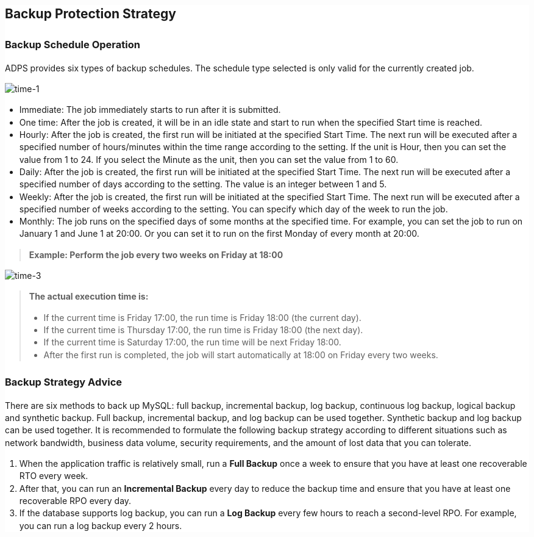 ## Backup Protection Strategy
###  Backup Schedule Operation
ADPS provides six types of backup schedules. The schedule type selected is only valid for the currently created job.

![time-1](../images/mysql/03-mysql/time-1.png)

- Immediate: The job immediately starts to run after it is submitted.
- One time: After the job is created, it will be in an idle state and start to run when the specified Start time is reached.
- Hourly: After the job is created, the first run will be initiated at the specified Start Time. The next run will be executed after a specified number of hours/minutes within the time range according to the setting. If the unit is Hour, then you can set the value from 1 to 24. If you select the Minute as the unit, then you can set the value from 1 to 60.
- Daily: After the job is created, the first run will be initiated at the specified Start Time. The next run will be executed after a specified number of days according to the setting. The value is an integer between 1 and 5.
- Weekly: After the job is created, the first run will be initiated at the specified Start Time. The next run will be executed after a specified number of weeks according to the setting. You can specify which day of the week to run the job.
- Monthly: The job runs on the specified days of some months at the specified time. For example, you can set the job to run on January 1 and June 1 at 20:00. Or you can set it to run on the first Monday of every month at 20:00.

>  **Example: Perform the job every two weeks on Friday at 18:00**

![time-3](../images/mysql/03-mysql/time-3.png)

> **The actual execution time is:**
>
> - If the current time is Friday 17:00, the run time is Friday 18:00 (the current day).
> - If the current time is Thursday 17:00, the run time is Friday 18:00 (the next day).
> - If the current time is Saturday 17:00, the run time will be next Friday 18:00.
> - After the first run is completed, the job will start automatically at 18:00 on Friday every two weeks.

### Backup Strategy Advice

There are six methods to back up MySQL: full backup, incremental backup, log backup, continuous log backup, logical backup and synthetic backup. Full backup, incremental backup, and log backup can be used together. Synthetic backup and log backup can be used together. It is recommended to formulate the following backup strategy according to different situations such as network bandwidth, business data volume, security requirements, and the amount of lost data that you can tolerate.

1. When the application traffic is relatively small, run a **Full Backup** once a week to ensure that you have at least one recoverable RTO every week.
2. After that, you can run an **Incremental Backup** every day to reduce the backup time and ensure that you have at least one recoverable RPO every day.
3. If the database supports log backup, you can run a **Log Backup** every few hours to reach a second-level RPO. For example, you can run a log backup every 2 hours.
